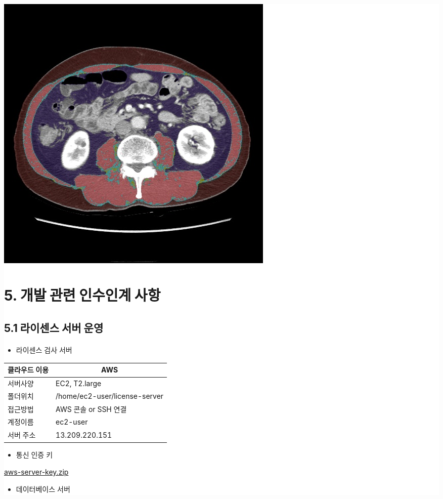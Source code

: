 ![4.2](assets/4.2.jpg)

# 5. 개발 관련 인수인계 사항

## 5.1 라이센스 서버 운영

-   라이센스 검사 서버

| 클라우드 이용 | AWS                           |
| ------------- | ----------------------------- |
| 서버사양      | EC2, T2.large                 |
| 폴더위치      | /home/ec2-user/license-server |
| 접근방법      | AWS 콘솔 or SSH 연결          |
| 계정이름      | ec2-user                      |
| 서버 주소     | 13.209.220.151                |

-   통신 인증 키

[aws-server-key.zip](https://drive.google.com/file/d/1X0pi2gkoJZEmetmaC-2hWfSthaBLlmXo/view?usp=drive_link)

-   데이터베이스 서버
